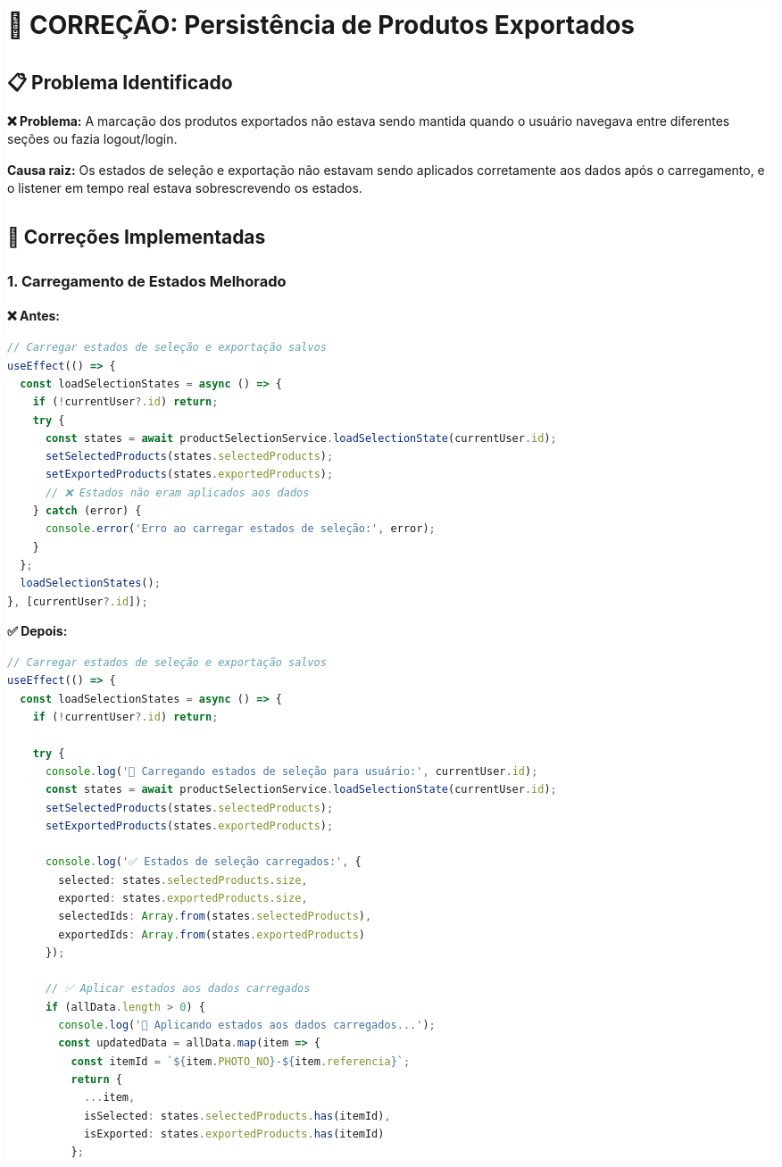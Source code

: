 # 🔄 CORREÇÃO: Persistência de Produtos Exportados

## 📋 Problema Identificado

**❌ Problema:** A marcação dos produtos exportados não estava sendo mantida quando o usuário navegava entre diferentes seções ou fazia logout/login.

**Causa raiz:** Os estados de seleção e exportação não estavam sendo aplicados corretamente aos dados após o carregamento, e o listener em tempo real estava sobrescrevendo os estados.

## 🔧 Correções Implementadas

### **1. Carregamento de Estados Melhorado**

**❌ Antes:**
```typescript
// Carregar estados de seleção e exportação salvos
useEffect(() => {
  const loadSelectionStates = async () => {
    if (!currentUser?.id) return;
    try {
      const states = await productSelectionService.loadSelectionState(currentUser.id);
      setSelectedProducts(states.selectedProducts);
      setExportedProducts(states.exportedProducts);
      // ❌ Estados não eram aplicados aos dados
    } catch (error) {
      console.error('Erro ao carregar estados de seleção:', error);
    }
  };
  loadSelectionStates();
}, [currentUser?.id]);
```

**✅ Depois:**
```typescript
// Carregar estados de seleção e exportação salvos
useEffect(() => {
  const loadSelectionStates = async () => {
    if (!currentUser?.id) return;

    try {
      console.log('🔄 Carregando estados de seleção para usuário:', currentUser.id);
      const states = await productSelectionService.loadSelectionState(currentUser.id);
      setSelectedProducts(states.selectedProducts);
      setExportedProducts(states.exportedProducts);
      
      console.log('✅ Estados de seleção carregados:', {
        selected: states.selectedProducts.size,
        exported: states.exportedProducts.size,
        selectedIds: Array.from(states.selectedProducts),
        exportedIds: Array.from(states.exportedProducts)
      });

      // ✅ Aplicar estados aos dados carregados
      if (allData.length > 0) {
        console.log('🔄 Aplicando estados aos dados carregados...');
        const updatedData = allData.map(item => {
          const itemId = `${item.PHOTO_NO}-${item.referencia}`;
          return {
            ...item,
            isSelected: states.selectedProducts.has(itemId),
            isExported: states.exportedProducts.has(itemId)
          };
```